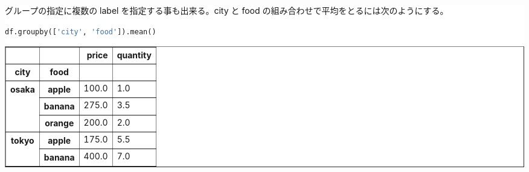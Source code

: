   </tbody>
</table>
</div>



グループの指定に複数の label を指定する事も出来る。city と food の組み合わせで平均をとるには次のようにする。


```python
df.groupby(['city', 'food']).mean()
```




<div>

<table border="1" class="dataframe">
  <thead>
    <tr style="text-align: right;">
      <th></th>
      <th></th>
      <th>price</th>
      <th>quantity</th>
    </tr>
    <tr>
      <th>city</th>
      <th>food</th>
      <th></th>
      <th></th>
    </tr>
  </thead>
  <tbody>
    <tr>
      <th rowspan="3" valign="top">osaka</th>
      <th>apple</th>
      <td>100.0</td>
      <td>1.0</td>
    </tr>
    <tr>
      <th>banana</th>
      <td>275.0</td>
      <td>3.5</td>
    </tr>
    <tr>
      <th>orange</th>
      <td>200.0</td>
      <td>2.0</td>
    </tr>
    <tr>
      <th rowspan="2" valign="top">tokyo</th>
      <th>apple</th>
      <td>175.0</td>
      <td>5.5</td>
    </tr>
    <tr>
      <th>banana</th>
      <td>400.0</td>
      <td>7.0</td>
    </tr>
  </tbody>
</table>
</div>
